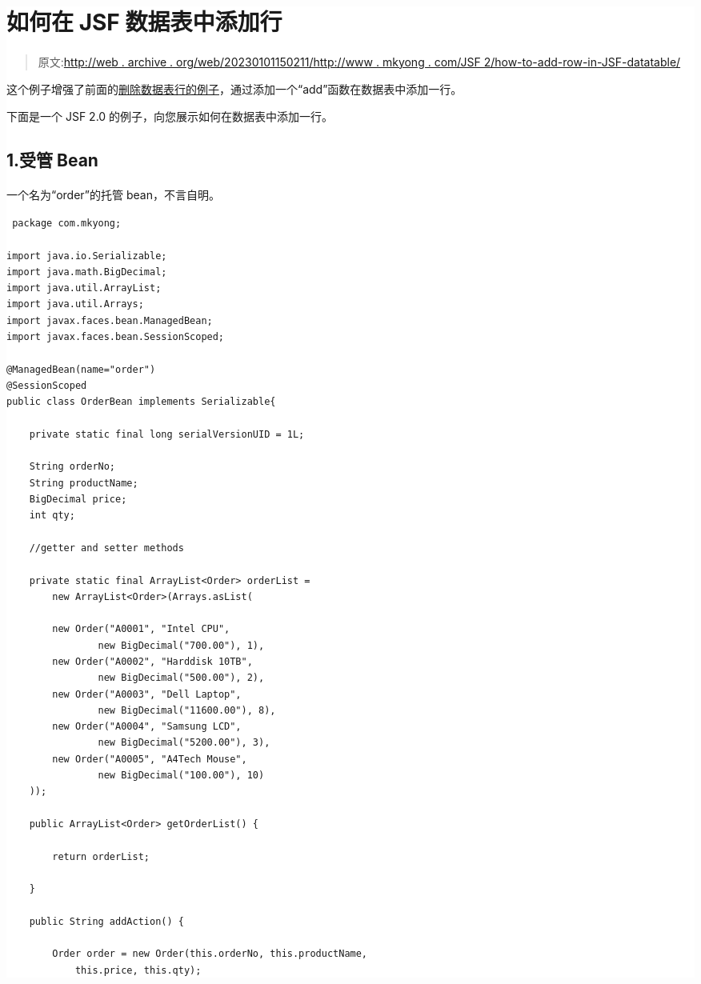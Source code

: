 # 如何在 JSF 数据表中添加行

> 原文:[http://web . archive . org/web/20230101150211/http://www . mkyong . com/JSF 2/how-to-add-row-in-JSF-datatable/](http://web.archive.org/web/20230101150211/http://www.mkyong.com/jsf2/how-to-add-row-in-jsf-datatable/)

这个例子增强了前面的[删除数据表行的例子](http://web.archive.org/web/20210122095705/http://www.mkyong.com/jsf2/how-to-delete-row-in-jsf-datatable/)，通过添加一个“add”函数在数据表中添加一行。

下面是一个 JSF 2.0 的例子，向您展示如何在数据表中添加一行。

## 1.受管 Bean

一个名为“order”的托管 bean，不言自明。

```
 package com.mkyong;

import java.io.Serializable;
import java.math.BigDecimal;
import java.util.ArrayList;
import java.util.Arrays;
import javax.faces.bean.ManagedBean;
import javax.faces.bean.SessionScoped;

@ManagedBean(name="order")
@SessionScoped
public class OrderBean implements Serializable{

	private static final long serialVersionUID = 1L;

	String orderNo;
	String productName;
	BigDecimal price;
	int qty;

	//getter and setter methods

	private static final ArrayList<Order> orderList = 
		new ArrayList<Order>(Arrays.asList(

		new Order("A0001", "Intel CPU", 
				new BigDecimal("700.00"), 1),
		new Order("A0002", "Harddisk 10TB", 
				new BigDecimal("500.00"), 2),
		new Order("A0003", "Dell Laptop", 
				new BigDecimal("11600.00"), 8),
		new Order("A0004", "Samsung LCD", 
				new BigDecimal("5200.00"), 3),
		new Order("A0005", "A4Tech Mouse", 
				new BigDecimal("100.00"), 10)
	));

	public ArrayList<Order> getOrderList() {

		return orderList;

	}

	public String addAction() {

		Order order = new Order(this.orderNo, this.productName, 
			this.price, this.qty);

```